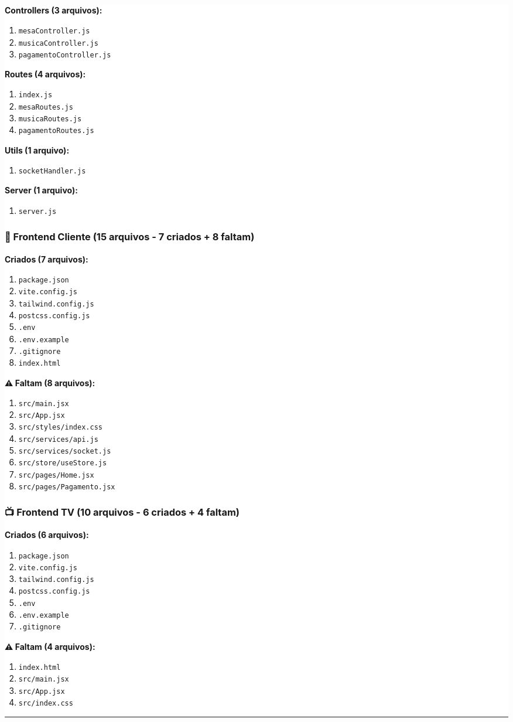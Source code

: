 **Controllers (3 arquivos):**
1. `mesaController.js`
2. `musicaController.js`
3. `pagamentoController.js`

**Routes (4 arquivos):**
1. `index.js`
2. `mesaRoutes.js`
3. `musicaRoutes.js`
4. `pagamentoRoutes.js`

**Utils (1 arquivo):**
1. `socketHandler.js`

**Server (1 arquivo):**
1. `server.js`

### 📱 Frontend Cliente (15 arquivos - 7 criados + 8 faltam)
**Criados (7 arquivos):**
1. `package.json`
2. `vite.config.js`
3. `tailwind.config.js`
4. `postcss.config.js`
5. `.env`
6. `.env.example`
7. `.gitignore`
8. `index.html`

**⚠️ Faltam (8 arquivos):**
1. `src/main.jsx`
2. `src/App.jsx`
3. `src/styles/index.css`
4. `src/services/api.js`
5. `src/services/socket.js`
6. `src/store/useStore.js`
7. `src/pages/Home.jsx`
8. `src/pages/Pagamento.jsx`

### 📺 Frontend TV (10 arquivos - 6 criados + 4 faltam)
**Criados (6 arquivos):**
1. `package.json`
2. `vite.config.js`
3. `tailwind.config.js`
4. `postcss.config.js`
5. `.env`
6. `.env.example`
7. `.gitignore`

**⚠️ Faltam (4 arquivos):**
1. `index.html`
2. `src/main.jsx`
3. `src/App.jsx`
4. `src/index.css`

---